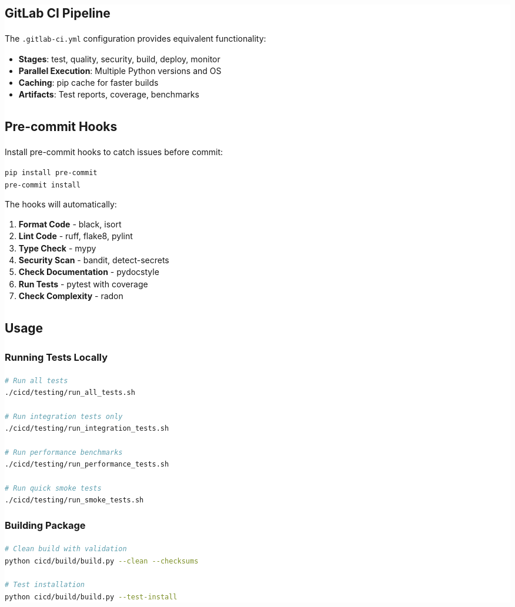 ## GitLab CI Pipeline

The `.gitlab-ci.yml` configuration provides equivalent functionality:

- **Stages**: test, quality, security, build, deploy, monitor
- **Parallel Execution**: Multiple Python versions and OS
- **Caching**: pip cache for faster builds
- **Artifacts**: Test reports, coverage, benchmarks

## Pre-commit Hooks

Install pre-commit hooks to catch issues before commit:

```bash
pip install pre-commit
pre-commit install
```

The hooks will automatically:

1. **Format Code** - black, isort
2. **Lint Code** - ruff, flake8, pylint
3. **Type Check** - mypy
4. **Security Scan** - bandit, detect-secrets
5. **Check Documentation** - pydocstyle
6. **Run Tests** - pytest with coverage
7. **Check Complexity** - radon

## Usage

### Running Tests Locally

```bash
# Run all tests
./cicd/testing/run_all_tests.sh

# Run integration tests only
./cicd/testing/run_integration_tests.sh

# Run performance benchmarks
./cicd/testing/run_performance_tests.sh

# Run quick smoke tests
./cicd/testing/run_smoke_tests.sh
```

### Building Package

```bash
# Clean build with validation
python cicd/build/build.py --clean --checksums

# Test installation
python cicd/build/build.py --test-install
```
